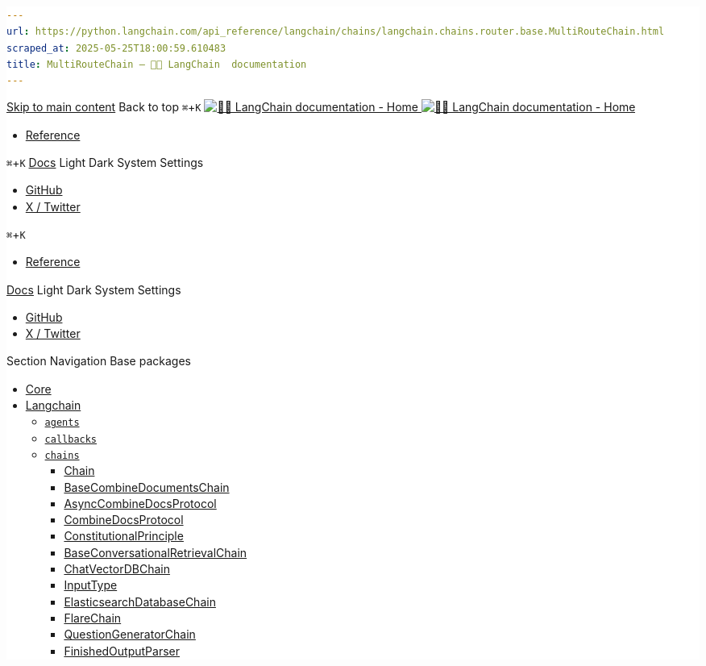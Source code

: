 ```yaml
---
url: https://python.langchain.com/api_reference/langchain/chains/langchain.chains.router.base.MultiRouteChain.html
scraped_at: 2025-05-25T18:00:59.610483
title: MultiRouteChain — 🦜🔗 LangChain  documentation
---
```


[Skip to main content](https://python.langchain.com/api_reference/langchain/chains/langchain.chains.router.base.MultiRouteChain.html#main-content)
Back to top `⌘`+`K`
[ ![🦜🔗 LangChain documentation - Home](https://python.langchain.com/api_reference/_static/wordmark-api.svg) ![🦜🔗 LangChain documentation - Home](https://python.langchain.com/api_reference/_static/wordmark-api-dark.svg) ](https://python.langchain.com/api_reference/index.html)
  * [ Reference ](https://python.langchain.com/api_reference/reference.html)


`⌘`+`K`
[Docs](https://python.langchain.com/)
Light Dark System Settings
  * [ GitHub](https://github.com/langchain-ai/langchain)
  * [ X / Twitter](https://twitter.com/langchainai)


`⌘`+`K`
  * [ Reference ](https://python.langchain.com/api_reference/reference.html)


[Docs](https://python.langchain.com/)
Light Dark System Settings
  * [ GitHub](https://github.com/langchain-ai/langchain)
  * [ X / Twitter](https://twitter.com/langchainai)


Section Navigation
Base packages
  * [Core](https://python.langchain.com/api_reference/core/index.html)
  * [Langchain](https://python.langchain.com/api_reference/langchain/index.html)
    * [`agents`](https://python.langchain.com/api_reference/langchain/agents.html)
    * [`callbacks`](https://python.langchain.com/api_reference/langchain/callbacks.html)
    * [`chains`](https://python.langchain.com/api_reference/langchain/chains.html)
      * [Chain](https://python.langchain.com/api_reference/langchain/chains/langchain.chains.base.Chain.html)
      * [BaseCombineDocumentsChain](https://python.langchain.com/api_reference/langchain/chains/langchain.chains.combine_documents.base.BaseCombineDocumentsChain.html)
      * [AsyncCombineDocsProtocol](https://python.langchain.com/api_reference/langchain/chains/langchain.chains.combine_documents.reduce.AsyncCombineDocsProtocol.html)
      * [CombineDocsProtocol](https://python.langchain.com/api_reference/langchain/chains/langchain.chains.combine_documents.reduce.CombineDocsProtocol.html)
      * [ConstitutionalPrinciple](https://python.langchain.com/api_reference/langchain/chains/langchain.chains.constitutional_ai.models.ConstitutionalPrinciple.html)
      * [BaseConversationalRetrievalChain](https://python.langchain.com/api_reference/langchain/chains/langchain.chains.conversational_retrieval.base.BaseConversationalRetrievalChain.html)
      * [ChatVectorDBChain](https://python.langchain.com/api_reference/langchain/chains/langchain.chains.conversational_retrieval.base.ChatVectorDBChain.html)
      * [InputType](https://python.langchain.com/api_reference/langchain/chains/langchain.chains.conversational_retrieval.base.InputType.html)
      * [ElasticsearchDatabaseChain](https://python.langchain.com/api_reference/langchain/chains/langchain.chains.elasticsearch_database.base.ElasticsearchDatabaseChain.html)
      * [FlareChain](https://python.langchain.com/api_reference/langchain/chains/langchain.chains.flare.base.FlareChain.html)
      * [QuestionGeneratorChain](https://python.langchain.com/api_reference/langchain/chains/langchain.chains.flare.base.QuestionGeneratorChain.html)
      * [FinishedOutputParser](https://python.langchain.com/api_reference/langchain/chains/langchain.chains.flare.prompts.FinishedOutputParser.html)